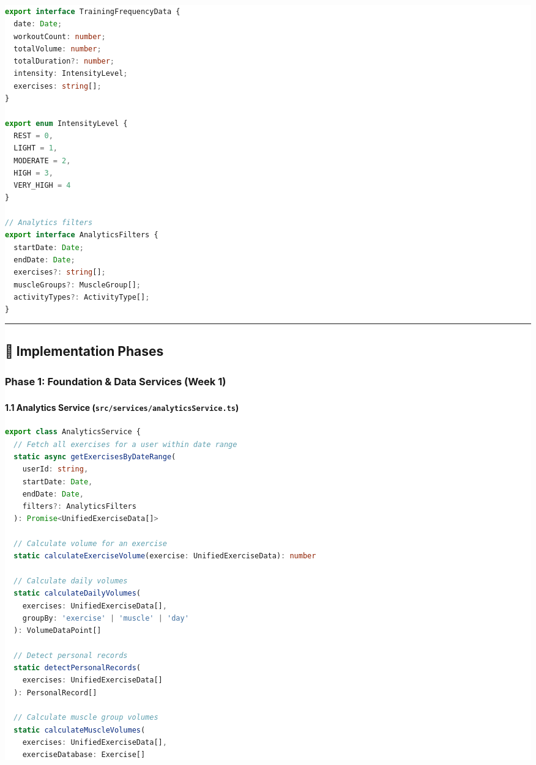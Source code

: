 ```typescript
export interface TrainingFrequencyData {
  date: Date;
  workoutCount: number;
  totalVolume: number;
  totalDuration?: number;
  intensity: IntensityLevel;
  exercises: string[];
}

export enum IntensityLevel {
  REST = 0,
  LIGHT = 1,
  MODERATE = 2,
  HIGH = 3,
  VERY_HIGH = 4
}

// Analytics filters
export interface AnalyticsFilters {
  startDate: Date;
  endDate: Date;
  exercises?: string[];
  muscleGroups?: MuscleGroup[];
  activityTypes?: ActivityType[];
}
```

---

## 🔧 Implementation Phases

### **Phase 1: Foundation & Data Services** (Week 1)

#### 1.1 Analytics Service (`src/services/analyticsService.ts`)
```typescript
export class AnalyticsService {
  // Fetch all exercises for a user within date range
  static async getExercisesByDateRange(
    userId: string,
    startDate: Date,
    endDate: Date,
    filters?: AnalyticsFilters
  ): Promise<UnifiedExerciseData[]>

  // Calculate volume for an exercise
  static calculateExerciseVolume(exercise: UnifiedExerciseData): number

  // Calculate daily volumes
  static calculateDailyVolumes(
    exercises: UnifiedExerciseData[],
    groupBy: 'exercise' | 'muscle' | 'day'
  ): VolumeDataPoint[]

  // Detect personal records
  static detectPersonalRecords(
    exercises: UnifiedExerciseData[]
  ): PersonalRecord[]

  // Calculate muscle group volumes
  static calculateMuscleVolumes(
    exercises: UnifiedExerciseData[],
    exerciseDatabase: Exercise[]
```